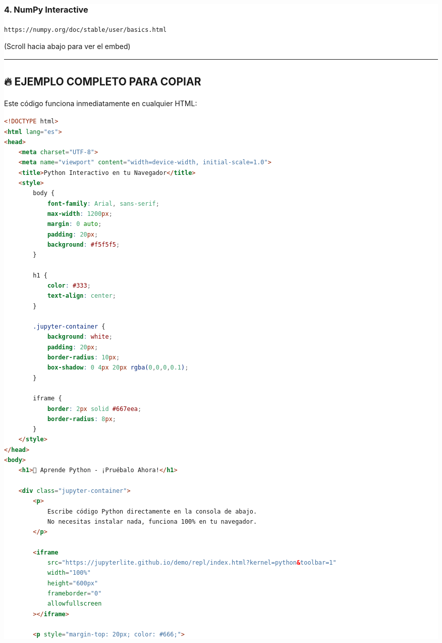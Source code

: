 ### 4. NumPy Interactive
```
https://numpy.org/doc/stable/user/basics.html
```
(Scroll hacia abajo para ver el embed)

---

## 🔥 EJEMPLO COMPLETO PARA COPIAR

Este código funciona inmediatamente en cualquier HTML:

```html
<!DOCTYPE html>
<html lang="es">
<head>
    <meta charset="UTF-8">
    <meta name="viewport" content="width=device-width, initial-scale=1.0">
    <title>Python Interactivo en tu Navegador</title>
    <style>
        body {
            font-family: Arial, sans-serif;
            max-width: 1200px;
            margin: 0 auto;
            padding: 20px;
            background: #f5f5f5;
        }
        
        h1 {
            color: #333;
            text-align: center;
        }
        
        .jupyter-container {
            background: white;
            padding: 20px;
            border-radius: 10px;
            box-shadow: 0 4px 20px rgba(0,0,0,0.1);
        }
        
        iframe {
            border: 2px solid #667eea;
            border-radius: 8px;
        }
    </style>
</head>
<body>
    <h1>🐍 Aprende Python - ¡Pruébalo Ahora!</h1>
    
    <div class="jupyter-container">
        <p>
            Escribe código Python directamente en la consola de abajo. 
            No necesitas instalar nada, funciona 100% en tu navegador.
        </p>
        
        <iframe 
            src="https://jupyterlite.github.io/demo/repl/index.html?kernel=python&toolbar=1"
            width="100%"
            height="600px"
            frameborder="0"
            allowfullscreen
        ></iframe>
        
        <p style="margin-top: 20px; color: #666;">
```